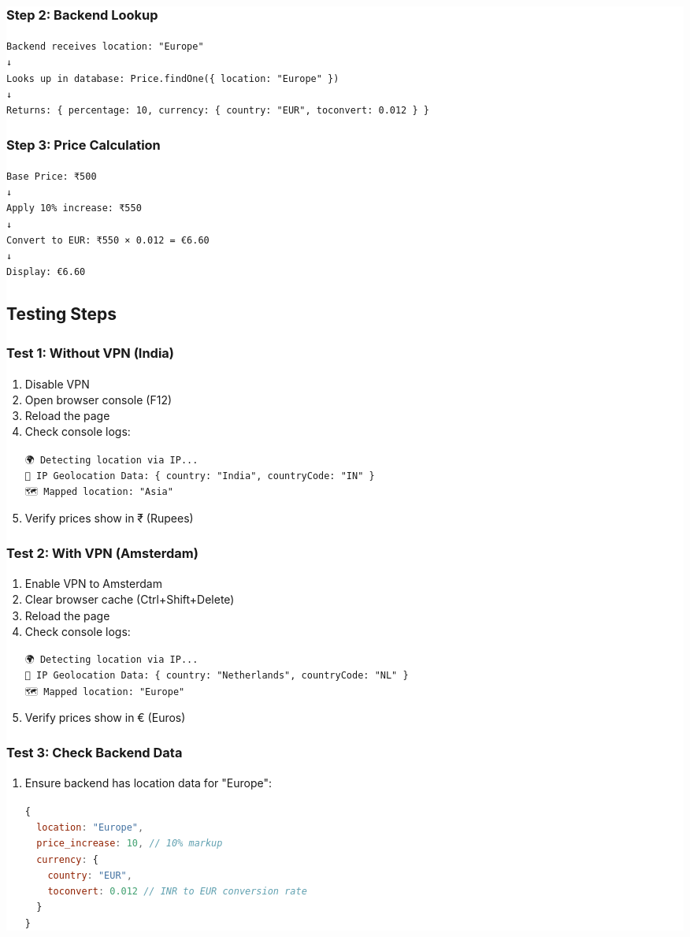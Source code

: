### Step 2: Backend Lookup
```
Backend receives location: "Europe"
↓
Looks up in database: Price.findOne({ location: "Europe" })
↓
Returns: { percentage: 10, currency: { country: "EUR", toconvert: 0.012 } }
```

### Step 3: Price Calculation
```
Base Price: ₹500
↓
Apply 10% increase: ₹550
↓
Convert to EUR: ₹550 × 0.012 = €6.60
↓
Display: €6.60
```

## Testing Steps

### Test 1: Without VPN (India)
1. Disable VPN
2. Open browser console (F12)
3. Reload the page
4. Check console logs:
   ```
   🌍 Detecting location via IP...
   📍 IP Geolocation Data: { country: "India", countryCode: "IN" }
   🗺️ Mapped location: "Asia"
   ```
5. Verify prices show in ₹ (Rupees)

### Test 2: With VPN (Amsterdam)
1. Enable VPN to Amsterdam
2. Clear browser cache (Ctrl+Shift+Delete)
3. Reload the page
4. Check console logs:
   ```
   🌍 Detecting location via IP...
   📍 IP Geolocation Data: { country: "Netherlands", countryCode: "NL" }
   🗺️ Mapped location: "Europe"
   ```
5. Verify prices show in € (Euros)

### Test 3: Check Backend Data
1. Ensure backend has location data for "Europe":
   ```javascript
   {
     location: "Europe",
     price_increase: 10, // 10% markup
     currency: {
       country: "EUR",
       toconvert: 0.012 // INR to EUR conversion rate
     }
   }
   ```
